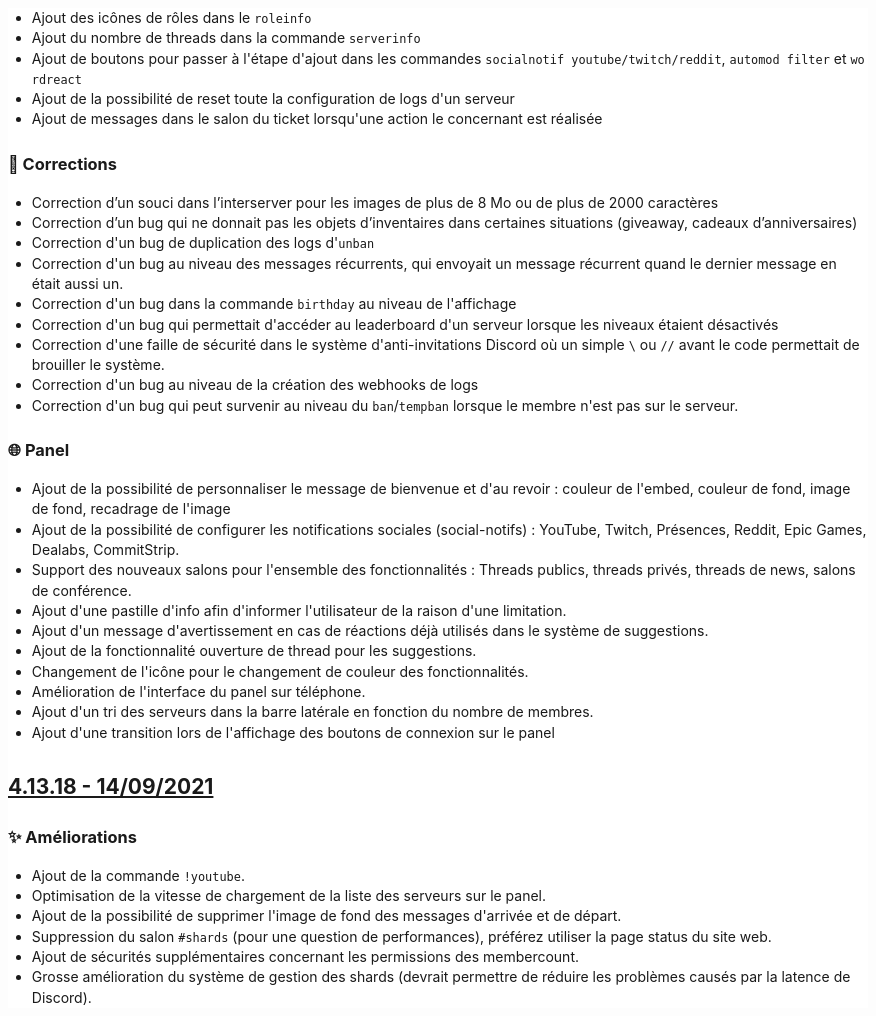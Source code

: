 - Ajout des icônes de rôles dans le `roleinfo`
- Ajout du nombre de threads dans la commande `serverinfo`
- Ajout de boutons pour passer à l'étape d'ajout dans les commandes `socialnotif youtube/twitch/reddit`, `automod filter` et `wordreact`
- Ajout de la possibilité de reset toute la configuration de logs d'un serveur
- Ajout de messages dans le salon du ticket lorsqu'une action le concernant est réalisée

### 🐛 Corrections

- Correction d’un souci dans l’interserver pour les images de plus de 8 Mo ou de plus de 2000 caractères
- Correction d’un bug qui ne donnait pas les objets d’inventaires dans certaines situations (giveaway, cadeaux d’anniversaires)
- Correction d'un bug de duplication des logs d'`unban`
- Correction d'un bug au niveau des messages récurrents, qui envoyait un message récurrent quand le dernier message en était aussi un.
- Correction d'un bug dans la commande `birthday` au niveau de l'affichage
- Correction d'un bug qui permettait d'accéder au leaderboard d'un serveur lorsque les niveaux étaient désactivés
- Correction d'une faille de sécurité dans le système d'anti-invitations Discord où un simple `\` ou `//` avant le code permettait de brouiller le système.
- Correction d'un bug au niveau de la création des webhooks de logs
- Correction d'un bug qui peut survenir au niveau du `ban`/`tempban` lorsque le membre n'est pas sur le serveur.

### 🌐 Panel

- Ajout de la possibilité de personnaliser le message de bienvenue et d'au revoir : couleur de l'embed, couleur de fond, image de fond, recadrage de l'image
- Ajout de la possibilité de configurer les notifications sociales (social-notifs) : YouTube, Twitch, Présences, Reddit, Epic Games, Dealabs, CommitStrip.
- Support des nouveaux salons pour l'ensemble des fonctionnalités : Threads publics, threads privés, threads de news, salons de conférence.
- Ajout d'une pastille d'info afin d'informer l'utilisateur de la raison d'une limitation.
- Ajout d'un message d'avertissement en cas de réactions déjà utilisés dans le système de suggestions.
- Ajout de la fonctionnalité ouverture de thread pour les suggestions.
- Changement de l'icône pour le changement de couleur des fonctionnalités.
- Amélioration de l'interface du panel sur téléphone.
- Ajout d'un tri des serveurs dans la barre latérale en fonction du nombre de membres.
- Ajout d'une transition lors de l'affichage des boutons de connexion sur le panel

## [4.13.18 - 14/09/2021](https://discord.com/channels/422112414964908042/599942732559024138/887127715965177876)

### ✨ Améliorations

- Ajout de la commande `!youtube`.
- Optimisation de la vitesse de chargement de la liste des serveurs sur le panel.
- Ajout de la possibilité de supprimer l'image de fond des messages d'arrivée et de départ.
- Suppression du salon `#shards` (pour une question de performances), préférez utiliser la page status du site web.
- Ajout de sécurités supplémentaires concernant les permissions des membercount.
- Grosse amélioration du système de gestion des shards (devrait permettre de réduire les problèmes causés par la latence de Discord).
